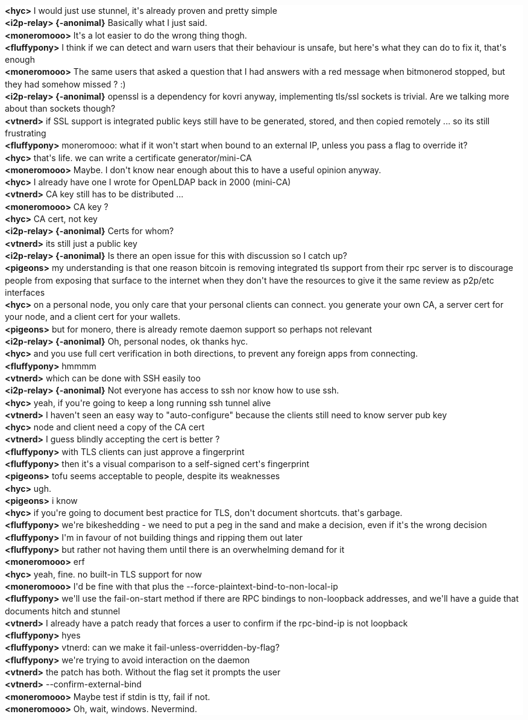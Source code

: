**\<hyc>** I would just use stunnel, it's already proven and pretty simple  
**\<i2p-relay> {-anonimal}** Basically what I just said.  
**\<moneromooo>** It's a lot easier to do the wrong thing thogh.  
**\<fluffypony>** I think if we can detect and warn users that their behaviour is unsafe, but here's what they can do to fix it, that's enough  
**\<moneromooo>** The same users that asked a question that I had answers with a red message when bitmonerod stopped, but they had somehow missed ? :)  
**\<i2p-relay> {-anonimal}** openssl is a dependency for kovri anyway, implementing tls/ssl sockets is trivial. Are we talking more about than sockets though?  
**\<vtnerd>** if SSL support is integrated public keys still have to be generated, stored, and then copied remotely ... so its still frustrating  
**\<fluffypony>** moneromooo: what if it won't start when bound to an external IP, unless you pass a flag to override it?  
**\<hyc>** that's life. we can write a certificate generator/mini-CA  
**\<moneromooo>** Maybe. I don't know near enough about this to have a useful opinion anyway.  
**\<hyc>** I already have one I wrote for OpenLDAP back in 2000 (mini-CA)  
**\<vtnerd>** CA key still has to be distributed ...  
**\<moneromooo>** CA key ?  
**\<hyc>** CA cert, not key  
**\<i2p-relay> {-anonimal}** Certs for whom?  
**\<vtnerd>** its still just a public key  
**\<i2p-relay> {-anonimal}** Is there an open issue for this with discussion so I catch up?  
**\<pigeons>** my understanding is that one reason bitcoin is removing integrated tls support from their rpc server is to discourage people from exposing that surface to the internet when they don't have the resources to give it the same review as p2p/etc interfaces  
**\<hyc>** on a personal node, you only care that your personal clients can connect. you generate your own CA, a server cert for your node, and a client cert for your wallets.  
**\<pigeons>** but for monero, there is already remote daemon support so perhaps not relevant  
**\<i2p-relay> {-anonimal}** Oh, personal nodes, ok thanks hyc.  
**\<hyc>** and you use full cert verification in both directions, to prevent any foreign apps from connecting.  
**\<fluffypony>** hmmmm  
**\<vtnerd>** which can be done with SSH easily too  
**\<i2p-relay> {-anonimal}** Not everyone has access to ssh nor know how to use ssh.  
**\<hyc>** yeah, if you're going to keep a long running ssh tunnel alive  
**\<vtnerd>** I haven't seen an easy way to "auto-configure" because the clients still need to know server pub key  
**\<hyc>** node and client need a copy of the CA cert  
**\<vtnerd>** I guess blindly accepting the cert is better ?  
**\<fluffypony>** with TLS clients can just approve a fingerprint  
**\<fluffypony>** then it's a visual comparison to a self-signed cert's fingerprint  
**\<pigeons>** tofu seems acceptable to people, despite its weaknesses  
**\<hyc>** ugh.  
**\<pigeons>** i know  
**\<hyc>** if you're going to document best practice for TLS, don't document shortcuts. that's garbage.  
**\<fluffypony>** we're bikeshedding - we need to put a peg in the sand and make a decision, even if it's the wrong decision  
**\<fluffypony>** I'm in favour of not building things and ripping them out later  
**\<fluffypony>** but rather not having them until there is an overwhelming demand for it  
**\<moneromooo>** erf  
**\<hyc>** yeah, fine. no built-in TLS support for now  
**\<moneromooo>** I'd be fine with that plus the --force-plaintext-bind-to-non-local-ip  
**\<fluffypony>** we'll use the fail-on-start method if there are RPC bindings to non-loopback addresses, and we'll have a guide that documents hitch and stunnel  
**\<vtnerd>** I already have a patch ready that forces a user to confirm if the rpc-bind-ip is not loopback  
**\<fluffypony>** hyes  
**\<fluffypony>** vtnerd: can we make it fail-unless-overridden-by-flag?  
**\<fluffypony>** we're trying to avoid interaction on the daemon  
**\<vtnerd>** the patch has both. Without the flag set it prompts the user  
**\<vtnerd>** --confirm-external-bind  
**\<moneromooo>** Maybe test if stdin is tty, fail if not.  
**\<moneromooo>** Oh, wait, windows. Nevermind.  
